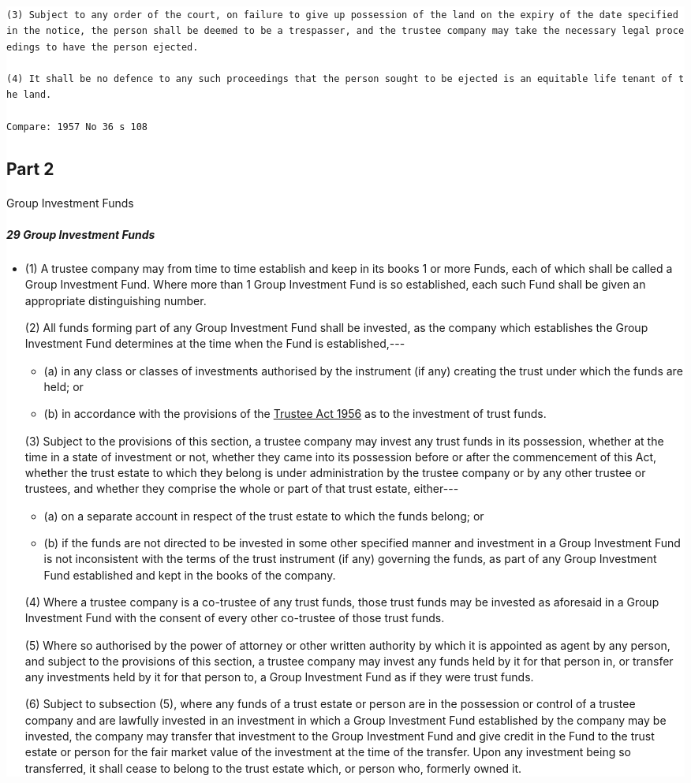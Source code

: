     (3) Subject to any order of the court, on failure to give up possession of the land on the expiry of the date specified in the notice, the person shall be deemed to be a trespasser, and the trustee company may take the necessary legal proceedings to have the person ejected.
    
    (4) It shall be no defence to any such proceedings that the person sought to be ejected is an equitable life tenant of the land.
    
    Compare: 1957 No 36 s 108

## Part 2  
Group Investment Funds

##### 29 Group Investment Funds
    
*   (1) A trustee company may from time to time establish and keep in its books 1 or more Funds, each of which shall be called a Group Investment Fund. Where more than 1 Group Investment Fund is so established, each such Fund shall be given an appropriate distinguishing number.
    
    (2) All funds forming part of any Group Investment Fund shall be invested, as the company which establishes the Group Investment Fund determines at the time when the Fund is established,---
        
    *   (a) in any class or classes of investments authorised by the instrument (if any) creating the trust under which the funds are held; or
    
    *   (b) in accordance with the provisions of the [Trustee Act 1956][64] as to the investment of trust funds.
    
    (3) Subject to the provisions of this section, a trustee company may invest any trust funds in its possession, whether at the time in a state of investment or not, whether they came into its possession before or after the commencement of this Act, whether the trust estate to which they belong is under administration by the trustee company or by any other trustee or trustees, and whether they comprise the whole or part of that trust estate, either---
        
    *   (a) on a separate account in respect of the trust estate to which the funds belong; or
    
    *   (b) if the funds are not directed to be invested in some other specified manner and investment in a Group Investment Fund is not inconsistent with the terms of the trust instrument (if any) governing the funds, as part of any Group Investment Fund established and kept in the books of the company.
    
    (4) Where a trustee company is a co-trustee of any trust funds, those trust funds may be invested as aforesaid in a Group Investment Fund with the consent of every other co-trustee of those trust funds.
    
    (5) Where so authorised by the power of attorney or other written authority by which it is appointed as agent by any person, and subject to the provisions of this section, a trustee company may invest any funds held by it for that person in, or transfer any investments held by it for that person to, a Group Investment Fund as if they were trust funds.
    
    (6) Subject to subsection (5), where any funds of a trust estate or person are in the possession or control of a trustee company and are lawfully invested in an investment in which a Group Investment Fund established by the company may be invested, the company may transfer that investment to the Group Investment Fund and give credit in the Fund to the trust estate or person for the fair market value of the investment at the time of the transfer. Upon any investment being so transferred, it shall cease to belong to the trust estate which, or person who, formerly owned it.
    

[0]: http://www.legislation.govt.nz/act/public/1967/0035/latest/link.aspx?id=DLM195466
[1]: http://www.legislation.govt.nz/act/public/1967/0035/latest/whole.html#DLM381182
[2]: http://www.legislation.govt.nz/act/public/1967/0035/latest/whole.html#DLM381184
[3]: http://www.legislation.govt.nz/act/public/1967/0035/latest/whole.html#DLM381185
[4]: http://www.legislation.govt.nz/act/public/1967/0035/latest/whole.html#DLM381440
[5]: http://www.legislation.govt.nz/act/public/1967/0035/latest/whole.html#DLM381441
[6]: http://www.legislation.govt.nz/act/public/1967/0035/latest/whole.html#DLM381443
[7]: http://www.legislation.govt.nz/act/public/1967/0035/latest/whole.html#DLM381444
[8]: http://www.legislation.govt.nz/act/public/1967/0035/latest/whole.html#DLM381445
[9]: http://www.legislation.govt.nz/act/public/1967/0035/latest/whole.html#DLM381446
[10]: http://www.legislation.govt.nz/act/public/1967/0035/latest/whole.html#DLM381456
[11]: http://www.legislation.govt.nz/act/public/1967/0035/latest/whole.html#DLM381458
[12]: http://www.legislation.govt.nz/act/public/1967/0035/latest/whole.html#DLM381460
[13]: http://www.legislation.govt.nz/act/public/1967/0035/latest/whole.html#DLM381461
[14]: http://www.legislation.govt.nz/act/public/1967/0035/latest/whole.html#DLM381463
[15]: http://www.legislation.govt.nz/act/public/1967/0035/latest/whole.html#DLM381464
[16]: http://www.legislation.govt.nz/act/public/1967/0035/latest/whole.html#DLM381465
[17]: http://www.legislation.govt.nz/act/public/1967/0035/latest/whole.html#DLM381466
[18]: http://www.legislation.govt.nz/act/public/1967/0035/latest/whole.html#DLM381470
[19]: http://www.legislation.govt.nz/act/public/1967/0035/latest/whole.html#DLM381471
[20]: http://www.legislation.govt.nz/act/public/1967/0035/latest/whole.html#DLM381473
[21]: http://www.legislation.govt.nz/act/public/1967/0035/latest/whole.html#DLM381476
[22]: http://www.legislation.govt.nz/act/public/1967/0035/latest/whole.html#DLM381478
[23]: http://www.legislation.govt.nz/act/public/1967/0035/latest/whole.html#DLM381480
[24]: http://www.legislation.govt.nz/act/public/1967/0035/latest/whole.html#DLM381481
[25]: http://www.legislation.govt.nz/act/public/1967/0035/latest/whole.html#DLM381482
[26]: http://www.legislation.govt.nz/act/public/1967/0035/latest/whole.html#DLM381483
[27]: http://www.legislation.govt.nz/act/public/1967/0035/latest/whole.html#DLM381485
[28]: http://www.legislation.govt.nz/act/public/1967/0035/latest/whole.html#DLM381486
[29]: http://www.legislation.govt.nz/act/public/1967/0035/latest/whole.html#DLM381487
[30]: http://www.legislation.govt.nz/act/public/1967/0035/latest/whole.html#DLM381489
[31]: http://www.legislation.govt.nz/act/public/1967/0035/latest/whole.html#DLM381490
[32]: http://www.legislation.govt.nz/act/public/1967/0035/latest/whole.html#DLM381491
[33]: http://www.legislation.govt.nz/act/public/1967/0035/latest/whole.html#DLM381494
[34]: http://www.legislation.govt.nz/act/public/1967/0035/latest/whole.html#DLM381495
[35]: http://www.legislation.govt.nz/act/public/1967/0035/latest/whole.html#DLM381498
[36]: http://www.legislation.govt.nz/act/public/1967/0035/latest/whole.html#DLM381700
[37]: http://www.legislation.govt.nz/act/public/1967/0035/latest/whole.html#DLM381702
[38]: http://www.legislation.govt.nz/act/public/1967/0035/latest/whole.html#DLM381706
[39]: http://www.legislation.govt.nz/act/public/1967/0035/latest/whole.html#DLM1096111
[40]: http://www.legislation.govt.nz/act/public/1967/0035/latest/whole.html#DLM381708
[41]: http://www.legislation.govt.nz/act/public/1967/0035/latest/whole.html#DLM381709
[42]: http://www.legislation.govt.nz/act/public/1967/0035/latest/whole.html#DLM381710
[43]: http://www.legislation.govt.nz/act/public/1967/0035/latest/whole.html#DLM381711
[44]: http://www.legislation.govt.nz/act/public/1967/0035/latest/whole.html#DLM381717
[45]: http://www.legislation.govt.nz/act/public/1967/0035/latest/whole.html#DLM381723
[46]: http://www.legislation.govt.nz/act/public/1967/0035/latest/whole.html#DLM381724
[47]: http://www.legislation.govt.nz/act/public/1967/0035/latest/whole.html#DLM381725
[48]: http://www.legislation.govt.nz/act/public/1967/0035/latest/whole.html#DLM381727
[49]: http://www.legislation.govt.nz/act/public/1967/0035/latest/whole.html#DLM381731
[50]: http://www.legislation.govt.nz/act/public/1967/0035/latest/whole.html#DLM381735
[51]: http://www.legislation.govt.nz/act/public/1967/0035/latest/whole.html#DLM381737
[52]: http://www.legislation.govt.nz/act/public/1967/0035/latest/whole.html#DLM381738
[53]: http://www.legislation.govt.nz/act/public/1967/0035/latest/whole.html#DLM381741
[54]: http://www.legislation.govt.nz/act/public/1967/0035/latest/whole.html#DLM381742
[55]: http://www.legislation.govt.nz/act/public/1967/0035/latest/whole.html#DLM381745
[56]: http://www.legislation.govt.nz/act/public/1967/0035/latest/whole.html#DLM381746
[57]: http://www.legislation.govt.nz/act/public/1967/0035/latest/whole.html#DLM381747
[58]: http://www.legislation.govt.nz/act/public/1967/0035/latest/whole.html#DLM381749
[59]: http://www.legislation.govt.nz/act/public/1967/0035/latest/whole.html#DLM381750
[60]: http://www.legislation.govt.nz/act/public/1967/0035/latest/whole.html#DLM381756
[61]: http://www.legislation.govt.nz/act/public/1967/0035/latest/whole.html#DLM3161606
[62]: http://www.legislation.govt.nz/act/public/1967/0035/latest/link.aspx?id=DLM392629
[63]: http://www.legislation.govt.nz/act/public/1967/0035/latest/link.aspx?id=DLM245341
[64]: http://www.legislation.govt.nz/act/public/1967/0035/latest/link.aspx?id=DLM304703
[65]: http://www.legislation.govt.nz/act/public/1967/0035/latest/link.aspx?id=DLM120892
[66]: http://www.legislation.govt.nz/act/public/1967/0035/latest/link.aspx?id=DLM113224
[67]: http://www.legislation.govt.nz/act/public/1967/0035/latest/link.aspx?id=DLM113725
[68]: http://www.legislation.govt.nz/act/public/1967/0035/latest/link.aspx?id=DLM114590
[69]: http://www.legislation.govt.nz/act/public/1967/0035/latest/link.aspx?id=DLM111270
[70]: http://www.legislation.govt.nz/act/public/1967/0035/latest/link.aspx?id=DLM393346
[71]: http://www.legislation.govt.nz/act/public/1967/0035/latest/link.aspx?id=DLM35049
[72]: http://www.legislation.govt.nz/act/public/1967/0035/latest/link.aspx?id=DLM367235
[73]: http://www.legislation.govt.nz/act/public/1967/0035/latest/link.aspx?id=DLM401911
[74]: http://www.legislation.govt.nz/act/public/1967/0035/latest/link.aspx?id=DLM123111
[75]: http://www.legislation.govt.nz/act/public/1967/0035/latest/link.aspx?id=DLM115327
[76]: http://www.legislation.govt.nz/act/public/1967/0035/latest/link.aspx?id=DLM113787
[77]: http://www.legislation.govt.nz/act/public/1967/0035/latest/link.aspx?id=DLM113264
[78]: http://www.legislation.govt.nz/act/public/1967/0035/latest/link.aspx?id=DLM111447
[79]: http://www.legislation.govt.nz/act/public/1967/0035/latest/link.aspx?id=DLM111278
[80]: http://www.legislation.govt.nz/act/public/1967/0035/latest/link.aspx?id=DLM239106
[81]: http://www.legislation.govt.nz/act/public/1967/0035/latest/link.aspx?id=DLM141134
[82]: http://www.legislation.govt.nz/act/public/1967/0035/latest/link.aspx?id=DLM269031
[83]: http://www.legislation.govt.nz/act/public/1967/0035/latest/link.aspx?id=DLM124504
[84]: http://www.legislation.govt.nz/act/public/1967/0035/latest/link.aspx?id=DLM126527
[85]: http://www.legislation.govt.nz/act/public/1967/0035/latest/link.aspx?id=DLM393088
[86]: http://www.legislation.govt.nz/act/public/1967/0035/latest/link.aspx?id=DLM220364
[87]: http://www.legislation.govt.nz/act/public/1967/0035/latest/link.aspx?id=DLM2651100
[88]: http://www.legislation.govt.nz/act/public/1967/0035/latest/link.aspx?id=DLM305520
[89]: http://www.legislation.govt.nz/act/public/1967/0035/latest/link.aspx?id=DLM387562
[90]: http://www.legislation.govt.nz/act/public/1967/0035/latest/link.aspx?id=DLM104120
[91]: http://www.legislation.govt.nz/act/public/1967/0035/latest/link.aspx?id=DLM128103
[92]: http://www.legislation.govt.nz/act/public/1967/0035/latest/link.aspx?id=DLM2651322
[93]: http://www.legislation.govt.nz/act/public/1967/0035/latest/link.aspx?id=DLM174092
[94]: http://www.legislation.govt.nz/act/public/1967/0035/latest/link.aspx?id=DLM387857
[95]: http://www.legislation.govt.nz/act/public/1967/0035/latest/link.aspx?id=DLM104117
[96]: http://www.legislation.govt.nz/act/public/1967/0035/latest/link.aspx?id=DLM969126
[97]: http://www.legislation.govt.nz/act/public/1967/0035/latest/link.aspx?id=DLM969127
[98]: http://www.legislation.govt.nz/act/public/1967/0035/latest/link.aspx?id=DLM322880
[99]: http://www.legislation.govt.nz/act/public/1967/0035/latest/link.aspx?id=DLM969644
[100]: http://www.legislation.govt.nz/act/public/1967/0035/latest/link.aspx?id=DLM135629
[101]: http://www.legislation.govt.nz/act/public/1967/0035/latest/link.aspx?id=DLM164224
[102]: http://www.legislation.govt.nz/act/public/1967/0035/latest/link.aspx?id=DLM30504
[103]: http://www.legislation.govt.nz/act/public/1967/0035/latest/link.aspx?id=DLM271211
[104]: http://www.legislation.govt.nz/act/public/1967/0035/latest/link.aspx?id=DLM164225
[105]: http://www.legislation.govt.nz/act/public/1967/0035/latest/link.aspx?id=DLM162198
[106]: http://www.legislation.govt.nz/act/public/1967/0035/latest/link.aspx?id=DLM164226
[107]: http://www.legislation.govt.nz/act/public/1967/0035/latest/link.aspx?id=DLM28187
[108]: http://www.legislation.govt.nz/act/public/1967/0035/latest/link.aspx?id=DLM28351
[109]: http://www.legislation.govt.nz/act/public/1967/0035/latest/link.aspx?id=DLM264600
[110]: http://www.legislation.govt.nz/act/public/1967/0035/latest/link.aspx?id=DLM401914
[111]: http://www.legislation.govt.nz/act/public/1967/0035/latest/link.aspx?id=DLM305807
[112]: http://www.legislation.govt.nz/act/public/1967/0035/latest/link.aspx?id=DLM413545
[113]: http://www.legislation.govt.nz/act/public/1967/0035/latest/link.aspx?id=DLM293352
[114]: http://www.legislation.govt.nz/act/public/1967/0035/latest/link.aspx?id=DLM164233
[115]: http://www.legislation.govt.nz/act/public/1967/0035/latest/link.aspx?id=DLM413569
[116]: http://www.legislation.govt.nz/act/public/1967/0035/latest/link.aspx?id=DLM164234
[117]: http://www.legislation.govt.nz/act/public/1967/0035/latest/whole.html#DLM381757
[118]: http://www.legislation.govt.nz/act/public/1967/0035/latest/whole.html#DLM381759
[119]: http://www.legislation.govt.nz/act/public/1967/0035/latest/whole.html#DLM381761
[120]: http://www.legislation.govt.nz/act/public/1967/0035/latest/link.aspx?id=DLM3360714
[121]: http://www.legislation.govt.nz/act/public/1967/0035/latest/link.aspx?id=DLM164235
[122]: http://www.legislation.govt.nz/act/public/1967/0035/latest/whole.html#DLM381763
[123]: http://www.legislation.govt.nz/act/public/1967/0035/latest/link.aspx?id=DLM121354
[124]: http://www.legislation.govt.nz/act/public/1967/0035/latest/link.aspx?id=DLM115325
[125]: http://www.legislation.govt.nz/act/public/1967/0035/latest/link.aspx?id=DLM113263
[126]: http://www.legislation.govt.nz/act/public/1967/0035/latest/link.aspx?id=DLM325263
[127]: http://www.legislation.govt.nz/act/public/1967/0035/latest/link.aspx?id=DLM164218
[128]: http://www.legislation.govt.nz/act/public/1967/0035/latest/link.aspx?id=DLM191066
[129]: http://www.pco.parliament.govt.nz/reprints/
[130]: http://www.legislation.govt.nz/act/public/1967/0035/latest/link.aspx?id=DLM195439
[131]: http://www.pco.parliament.govt.nz/editorial-conventions/
[132]: http://www.legislation.govt.nz/act/public/1967/0035/latest/link.aspx?id=DLM195468